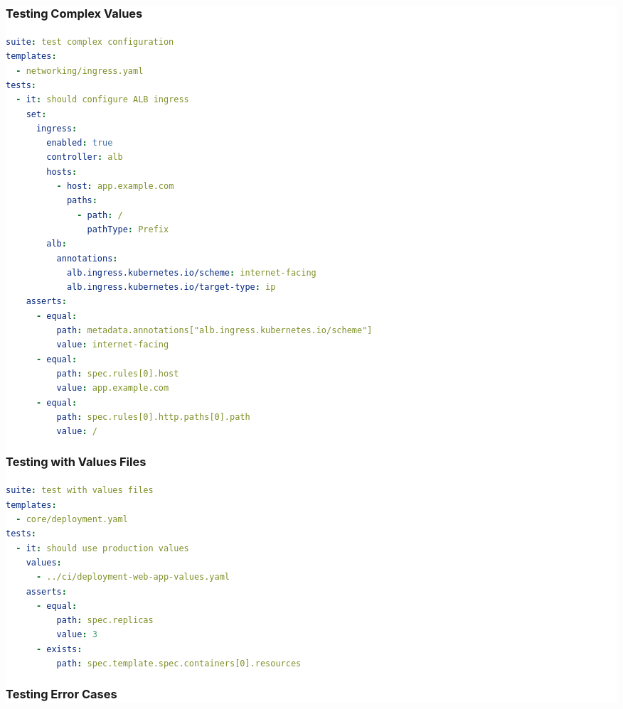 ### Testing Complex Values

```yaml
suite: test complex configuration
templates:
  - networking/ingress.yaml
tests:
  - it: should configure ALB ingress
    set:
      ingress:
        enabled: true
        controller: alb
        hosts:
          - host: app.example.com
            paths:
              - path: /
                pathType: Prefix
        alb:
          annotations:
            alb.ingress.kubernetes.io/scheme: internet-facing
            alb.ingress.kubernetes.io/target-type: ip
    asserts:
      - equal:
          path: metadata.annotations["alb.ingress.kubernetes.io/scheme"]
          value: internet-facing
      - equal:
          path: spec.rules[0].host
          value: app.example.com
      - equal:
          path: spec.rules[0].http.paths[0].path
          value: /
```

### Testing with Values Files

```yaml
suite: test with values files
templates:
  - core/deployment.yaml
tests:
  - it: should use production values
    values:
      - ../ci/deployment-web-app-values.yaml
    asserts:
      - equal:
          path: spec.replicas
          value: 3
      - exists:
          path: spec.template.spec.containers[0].resources
```

### Testing Error Cases
